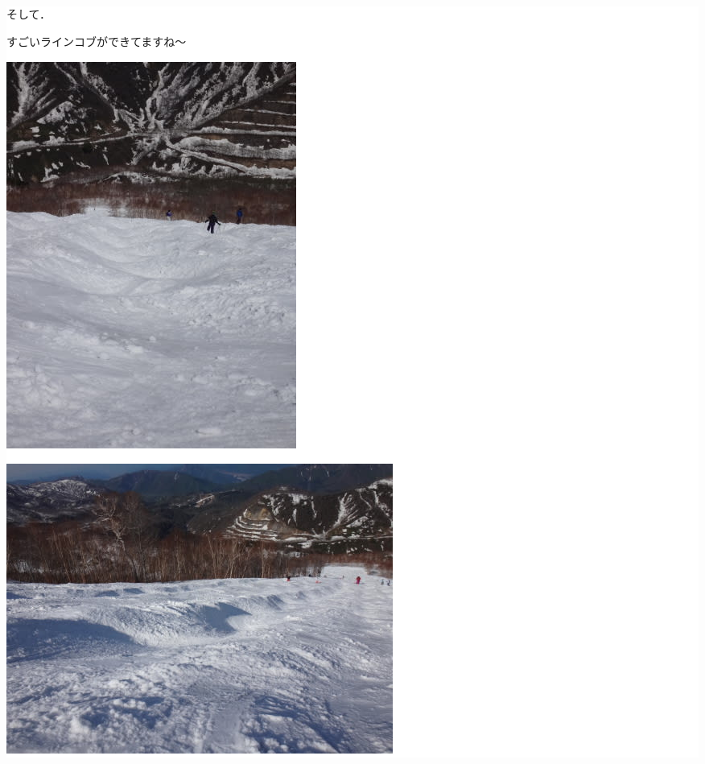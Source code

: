


そして．


すごいラインコブができてますね～




![822a1efb3bb8e9aa561a55b5bab4390b.jpg](images/822a1efb3bb8e9aa561a55b5bab4390b.jpg)









![337071e417a2926c8850311b36b3d81a.jpg](images/337071e417a2926c8850311b36b3d81a.jpg)

